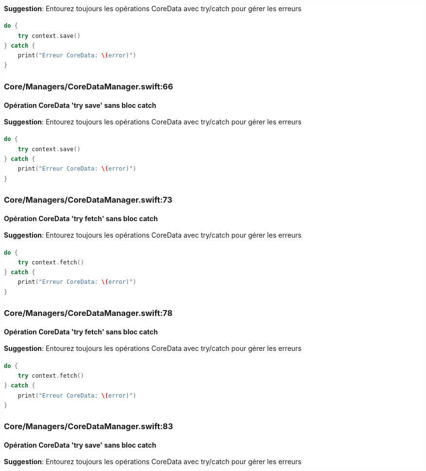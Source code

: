 **Suggestion**: Entourez toujours les opérations CoreData avec try/catch pour gérer les erreurs

```swift
do {
    try context.save()
} catch {
    print("Erreur CoreData: \(error)")
}
```

### Core/Managers/CoreDataManager.swift:66

**Opération CoreData 'try save' sans bloc catch**

**Suggestion**: Entourez toujours les opérations CoreData avec try/catch pour gérer les erreurs

```swift
do {
    try context.save()
} catch {
    print("Erreur CoreData: \(error)")
}
```

### Core/Managers/CoreDataManager.swift:73

**Opération CoreData 'try fetch' sans bloc catch**

**Suggestion**: Entourez toujours les opérations CoreData avec try/catch pour gérer les erreurs

```swift
do {
    try context.fetch()
} catch {
    print("Erreur CoreData: \(error)")
}
```

### Core/Managers/CoreDataManager.swift:78

**Opération CoreData 'try fetch' sans bloc catch**

**Suggestion**: Entourez toujours les opérations CoreData avec try/catch pour gérer les erreurs

```swift
do {
    try context.fetch()
} catch {
    print("Erreur CoreData: \(error)")
}
```

### Core/Managers/CoreDataManager.swift:83

**Opération CoreData 'try save' sans bloc catch**

**Suggestion**: Entourez toujours les opérations CoreData avec try/catch pour gérer les erreurs
